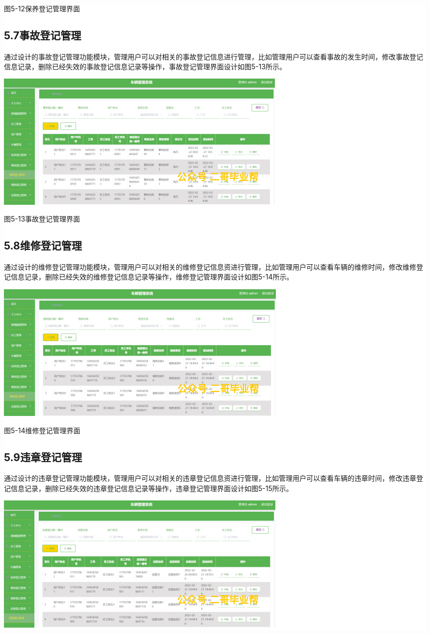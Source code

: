 图5-12保养登记管理界面
## 5.7事故登记管理
通过设计的事故登记管理功能模块，管理用户可以对相关的事故登记信息进行管理，比如管理用户可以查看事故的发生时间，修改事故登记信息记录，删除已经失效的事故登记信息记录等操作，事故登记管理界面设计如图5-13所示。

![](/md/blog.025.png)

图5-13事故登记管理界面
## 5.8维修登记管理
通过设计的维修登记管理功能模块，管理用户可以对相关的维修登记信息资进行管理，比如管理用户可以查看车辆的维修时间，修改维修登记信息记录，删除已经失效的维修登记信息记录等操作，维修登记管理界面设计如图5-14所示。

![](/md/blog.026.png)

图5-14维修登记管理界面
## 5.9违章登记管理
通过设计的违章登记管理功能模块，管理用户可以对相关的违章登记信息资进行管理，比如管理用户可以查看车辆的违章时间，修改违章登记信息记录，删除已经失效的违章登记信息记录等操作，违章登记管理界面设计如图5-15所示。

![](/md/blog.027.png)
